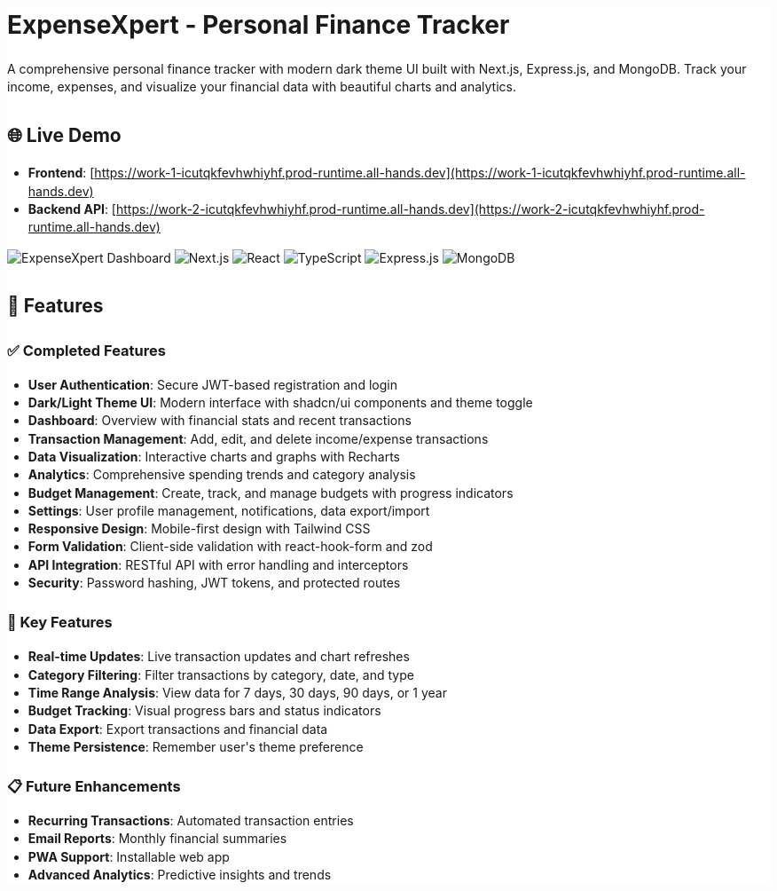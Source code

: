 # ExpenseXpert - Personal Finance Tracker

A comprehensive personal finance tracker with modern dark theme UI built with Next.js, Express.js, and MongoDB. Track your income, expenses, and visualize your financial data with beautiful charts and analytics.

## 🌐 Live Demo

- **Frontend**: [https://work-1-icutqkfevhwhiyhf.prod-runtime.all-hands.dev](https://work-1-icutqkfevhwhiyhf.prod-runtime.all-hands.dev)
- **Backend API**: [https://work-2-icutqkfevhwhiyhf.prod-runtime.all-hands.dev](https://work-2-icutqkfevhwhiyhf.prod-runtime.all-hands.dev)

![ExpenseXpert Dashboard](https://img.shields.io/badge/Status-Live-brightgreen)
![Next.js](https://img.shields.io/badge/Next.js-15.3.3-black)
![React](https://img.shields.io/badge/React-19-blue)
![TypeScript](https://img.shields.io/badge/TypeScript-5-blue)
![Express.js](https://img.shields.io/badge/Express.js-4.18.0-green)
![MongoDB](https://img.shields.io/badge/MongoDB-Atlas-green)

## 🚀 Features

### ✅ Completed Features
- **User Authentication**: Secure JWT-based registration and login
- **Dark/Light Theme UI**: Modern interface with shadcn/ui components and theme toggle
- **Dashboard**: Overview with financial stats and recent transactions
- **Transaction Management**: Add, edit, and delete income/expense transactions
- **Data Visualization**: Interactive charts and graphs with Recharts
- **Analytics**: Comprehensive spending trends and category analysis
- **Budget Management**: Create, track, and manage budgets with progress indicators
- **Settings**: User profile management, notifications, data export/import
- **Responsive Design**: Mobile-first design with Tailwind CSS
- **Form Validation**: Client-side validation with react-hook-form and zod
- **API Integration**: RESTful API with error handling and interceptors
- **Security**: Password hashing, JWT tokens, and protected routes

### 🎯 Key Features
- **Real-time Updates**: Live transaction updates and chart refreshes
- **Category Filtering**: Filter transactions by category, date, and type
- **Time Range Analysis**: View data for 7 days, 30 days, 90 days, or 1 year
- **Budget Tracking**: Visual progress bars and status indicators
- **Data Export**: Export transactions and financial data
- **Theme Persistence**: Remember user's theme preference

### 📋 Future Enhancements
- **Recurring Transactions**: Automated transaction entries
- **Email Reports**: Monthly financial summaries
- **PWA Support**: Installable web app
- **Advanced Analytics**: Predictive insights and trends
